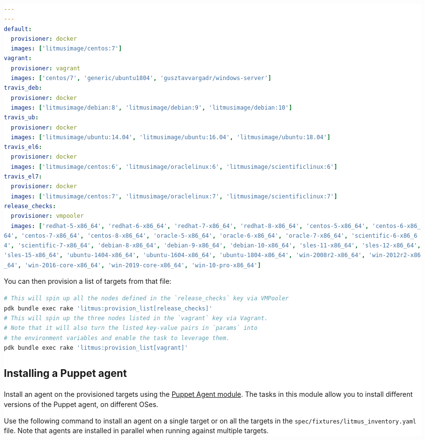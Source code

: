 ```yaml
---
---
default:
  provisioner: docker
  images: ['litmusimage/centos:7']
vagrant:
  provisioner: vagrant
  images: ['centos/7', 'generic/ubuntu1804', 'gusztavvargadr/windows-server']
travis_deb:
  provisioner: docker
  images: ['litmusimage/debian:8', 'litmusimage/debian:9', 'litmusimage/debian:10']
travis_ub:
  provisioner: docker
  images: ['litmusimage/ubuntu:14.04', 'litmusimage/ubuntu:16.04', 'litmusimage/ubuntu:18.04']
travis_el6:
  provisioner: docker
  images: ['litmusimage/centos:6', 'litmusimage/oraclelinux:6', 'litmusimage/scientificlinux:6']
travis_el7:
  provisioner: docker
  images: ['litmusimage/centos:7', 'litmusimage/oraclelinux:7', 'litmusimage/scientificlinux:7']
release_checks:
  provisioner: vmpooler
  images: ['redhat-5-x86_64', 'redhat-6-x86_64', 'redhat-7-x86_64', 'redhat-8-x86_64', 'centos-5-x86_64', 'centos-6-x86_64', 'centos-7-x86_64', 'centos-8-x86_64', 'oracle-5-x86_64', 'oracle-6-x86_64', 'oracle-7-x86_64', 'scientific-6-x86_64', 'scientific-7-x86_64', 'debian-8-x86_64', 'debian-9-x86_64', 'debian-10-x86_64', 'sles-11-x86_64', 'sles-12-x86_64', 'sles-15-x86_64', 'ubuntu-1404-x86_64', 'ubuntu-1604-x86_64', 'ubuntu-1804-x86_64', 'win-2008r2-x86_64', 'win-2012r2-x86_64', 'win-2016-core-x86_64', 'win-2019-core-x86_64', 'win-10-pro-x86_64']
```

You can then provision a list of targets from that file:

```bash
# This will spin up all the nodes defined in the `release_checks` key via VMPooler
pdk bundle exec rake 'litmus:provision_list[release_checks]'
# This will spin up the three nodes listed in the `vagrant` key via Vagrant.
# Note that it will also turn the listed key-value pairs in `params` into
# the environment variables and enable the task to leverage them.
pdk bundle exec rake 'litmus:provision_list[vagrant]'
```

<a name="agent"/>

## Installing a Puppet agent

Install an agent on the provisioned targets using the [Puppet Agent module](https://github.com/puppetlabs/puppetlabs-puppet_agent). The tasks in this module allow you to install different versions of the Puppet agent, on  different OSes.

Use the following command to install an agent on a single target or on all the targets in the `spec/fixtures/litmus_inventory.yaml` file. Note that agents are installed in parallel when running against multiple targets.

